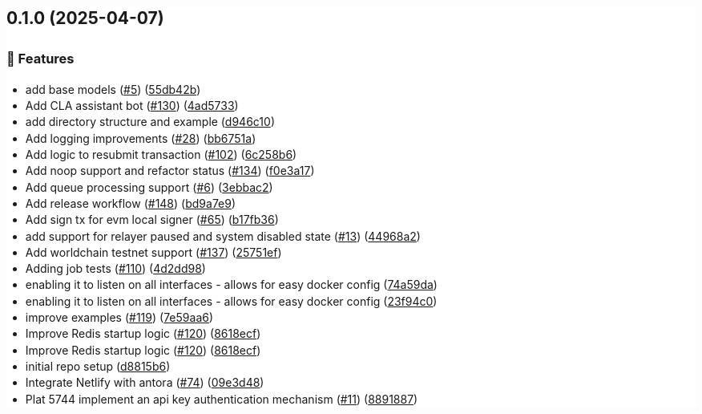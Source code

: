 ## 0.1.0 (2025-04-07)


### 🚀 Features

* add base models ([#5](https://github.com/OpenZeppelin/openzeppelin-relayer/issues/5)) ([55db42b](https://github.com/OpenZeppelin/openzeppelin-relayer/commit/55db42b16d88e95ca8f6927e3b4d07c939e677c8))
* Add CLA assistant bot ([#130](https://github.com/OpenZeppelin/openzeppelin-relayer/issues/130)) ([4ad5733](https://github.com/OpenZeppelin/openzeppelin-relayer/commit/4ad5733daadefe5e52bd617eaa47039677443745))
* add directory structure and example ([d946c10](https://github.com/OpenZeppelin/openzeppelin-relayer/commit/d946c10fd96ee2d1ce2e373ba4ccfced31f985f9))
* Add logging improvements ([#28](https://github.com/OpenZeppelin/openzeppelin-relayer/issues/28)) ([bb6751a](https://github.com/OpenZeppelin/openzeppelin-relayer/commit/bb6751a4f868eb82787e7763a7995d3974ecfd49))
* Add logic to resubmit transaction ([#102](https://github.com/OpenZeppelin/openzeppelin-relayer/issues/102)) ([6c258b6](https://github.com/OpenZeppelin/openzeppelin-relayer/commit/6c258b625dc7edb1d028b771647ff25b12c2b07d))
* Add noop support and refactor status ([#134](https://github.com/OpenZeppelin/openzeppelin-relayer/issues/134)) ([f0e3a17](https://github.com/OpenZeppelin/openzeppelin-relayer/commit/f0e3a177a536c53fe8eff834243d417bb673b744))
* Add queue processing support ([#6](https://github.com/OpenZeppelin/openzeppelin-relayer/issues/6)) ([3ebbac2](https://github.com/OpenZeppelin/openzeppelin-relayer/commit/3ebbac25f1ecb403dec7d090d39882a85227d883))
* Add release workflow ([#148](https://github.com/OpenZeppelin/openzeppelin-relayer/issues/148)) ([bd9a7e9](https://github.com/OpenZeppelin/openzeppelin-relayer/commit/bd9a7e91a300e6650b08f799aecea4478bb4b974))
* Add sign tx for evm local signer ([#65](https://github.com/OpenZeppelin/openzeppelin-relayer/issues/65)) ([b17fb36](https://github.com/OpenZeppelin/openzeppelin-relayer/commit/b17fb3625677f1dbcf1ddf3963db13b9b88ca25e))
* add support for relayer paused and system disabled state ([#13](https://github.com/OpenZeppelin/openzeppelin-relayer/issues/13)) ([44968a2](https://github.com/OpenZeppelin/openzeppelin-relayer/commit/44968a29ec4f1cf1166c2ad726f2c9a1bac246c3))
* Add worldchain testnet support ([#137](https://github.com/OpenZeppelin/openzeppelin-relayer/issues/137)) ([25751ef](https://github.com/OpenZeppelin/openzeppelin-relayer/commit/25751ef97b7b9fbe0c4b53fab5b762d1696f8c93))
* Adding job tests ([#110](https://github.com/OpenZeppelin/openzeppelin-relayer/issues/110)) ([4d2dd98](https://github.com/OpenZeppelin/openzeppelin-relayer/commit/4d2dd98efedacaded8d4ace118c43dbe25907278))
* enabling it to listen on all interfaces - allows for easy docker config ([74a59da](https://github.com/OpenZeppelin/openzeppelin-relayer/commit/74a59da79b314160baf35ec9750e372fbad0f360))
* enabling it to listen on all interfaces - allows for easy docker config ([23f94c0](https://github.com/OpenZeppelin/openzeppelin-relayer/commit/23f94c07ce46254f7b80df77ce8c4fc59fb4eef6))
* improve examples ([#119](https://github.com/OpenZeppelin/openzeppelin-relayer/issues/119)) ([7e59aa6](https://github.com/OpenZeppelin/openzeppelin-relayer/commit/7e59aa64f75f3470807396b293e71cd68d3292d1))
* Improve Redis startup logic ([#120](https://github.com/OpenZeppelin/openzeppelin-relayer/issues/120)) ([8618ecf](https://github.com/OpenZeppelin/openzeppelin-relayer/commit/8618ecf00b4739891fe4ce98caf14f729face896))
* Improve Redis startup logic ([#120](https://github.com/OpenZeppelin/openzeppelin-relayer/issues/120)) ([8618ecf](https://github.com/OpenZeppelin/openzeppelin-relayer/commit/8618ecf00b4739891fe4ce98caf14f729face896))
* initial repo setup ([d8815b6](https://github.com/OpenZeppelin/openzeppelin-relayer/commit/d8815b6752931003536aa427370ca8fb1c57231c))
* Integrate Netlify with antora ([#74](https://github.com/OpenZeppelin/openzeppelin-relayer/issues/74)) ([09e3d48](https://github.com/OpenZeppelin/openzeppelin-relayer/commit/09e3d4894b54c58754b373da239e9d564df69aa9))
* Plat 5744 implement an api key authentication mechanism ([#11](https://github.com/OpenZeppelin/openzeppelin-relayer/issues/11)) ([8891887](https://github.com/OpenZeppelin/openzeppelin-relayer/commit/88918872d51ab10632ec6d590689d52e59dfd640))